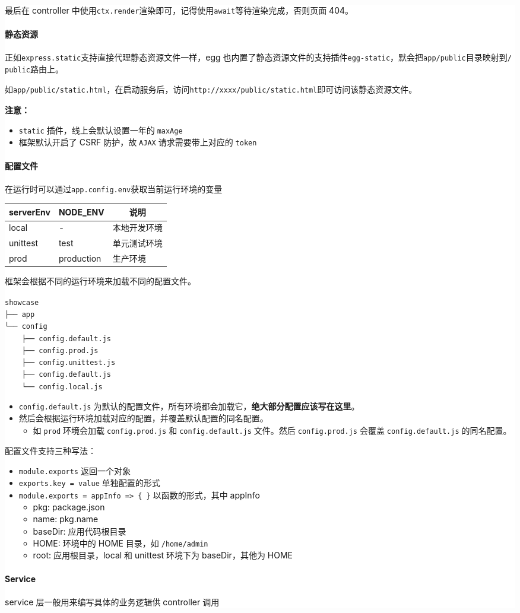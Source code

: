 最后在 controller 中使用`ctx.render`渲染即可，记得使用`await`等待渲染完成，否则页面 404。

#### 静态资源

正如`express.static`支持直接代理静态资源文件一样，egg 也内置了静态资源文件的支持插件`egg-static`，默会把`app/public`目录映射到`/public`路由上。

如`app/public/static.html`，在启动服务后，访问`http://xxxx/public/static.html`即可访问该静态资源文件。

**注意：**

- `static` 插件，线上会默认设置一年的 `maxAge` 
- 框架默认开启了 CSRF 防护，故 `AJAX` 请求需要带上对应的 `token ` 

#### 配置文件

在运行时可以通过`app.config.env`获取当前运行环境的变量

| serverEnv | NODE_ENV   | 说明         |
| --------- | ---------- | ------------ |
| local     | -          | 本地开发环境 |
| unittest  | test       | 单元测试环境 |
| prod      | production | 生产环境     |

框架会根据不同的运行环境来加载不同的配置文件。

```text
showcase
├── app
└── config
    ├── config.default.js
    ├── config.prod.js
    ├── config.unittest.js
    ├── config.default.js
    └── config.local.js
```

- `config.default.js` 为默认的配置文件，所有环境都会加载它，**绝大部分配置应该写在这里**。
- 然后会根据运行环境加载对应的配置，并覆盖默认配置的同名配置。
  - 如 `prod` 环境会加载 `config.prod.js` 和 `config.default.js` 文件。然后 `config.prod.js` 会覆盖 `config.default.js` 的同名配置。

配置文件支持三种写法：

- `module.exports` 返回一个对象
- `exports.key = value` 单独配置的形式
- `module.exports = appInfo => { }` 以函数的形式，其中 appInfo 
  - pkg: package.json
  - name: pkg.name
  - baseDir: 应用代码根目录
  - HOME: 环境中的 HOME 目录，如 `/home/admin`
  - root: 应用根目录，local 和 unittest 环境下为 baseDir，其他为 HOME

#### Service

service 层一般用来编写具体的业务逻辑供 controller 调用
